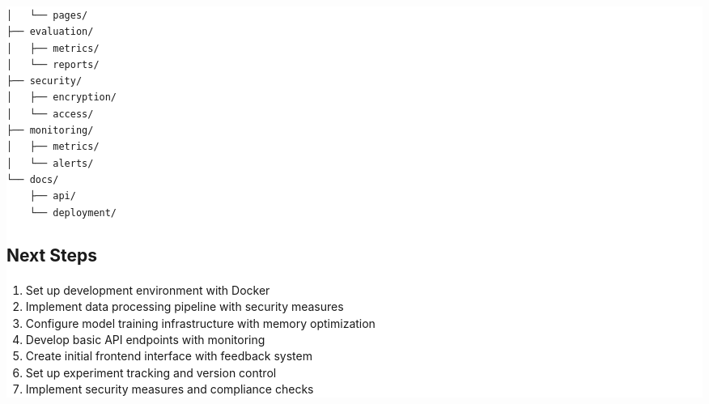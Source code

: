 ```
│   └── pages/
├── evaluation/
│   ├── metrics/
│   └── reports/
├── security/
│   ├── encryption/
│   └── access/
├── monitoring/
│   ├── metrics/
│   └── alerts/
└── docs/
    ├── api/
    └── deployment/
```

## Next Steps
1. Set up development environment with Docker
2. Implement data processing pipeline with security measures
3. Configure model training infrastructure with memory optimization
4. Develop basic API endpoints with monitoring
5. Create initial frontend interface with feedback system
6. Set up experiment tracking and version control
7. Implement security measures and compliance checks 
